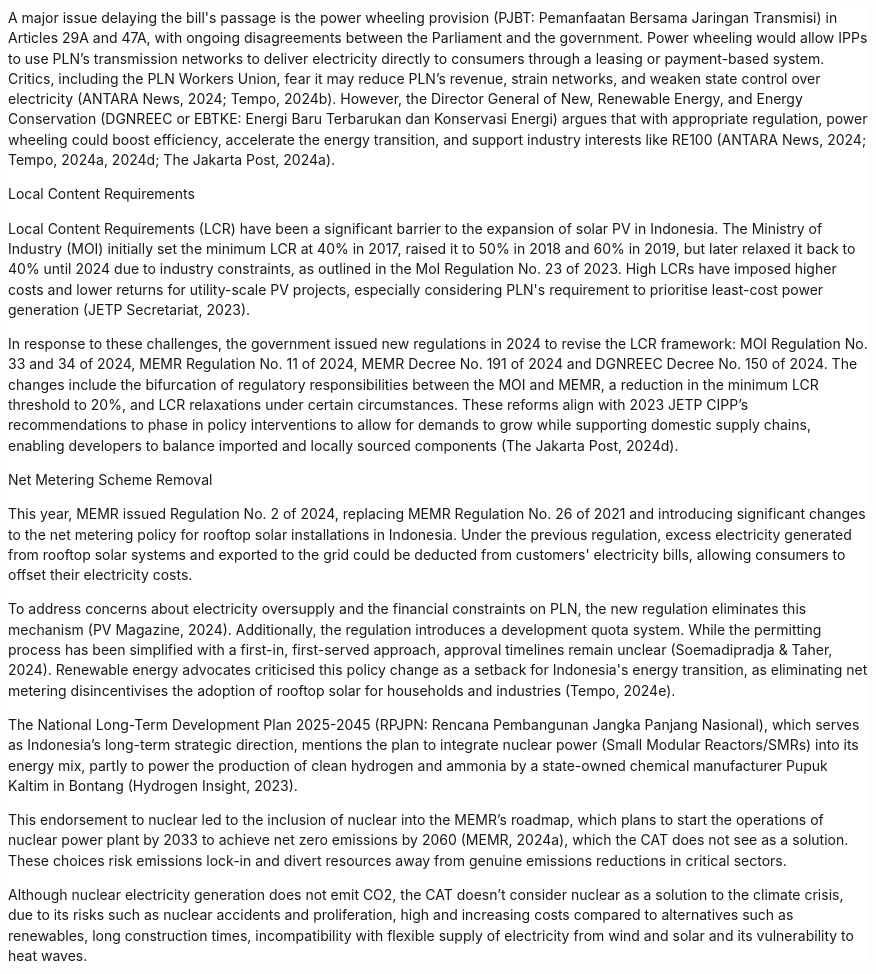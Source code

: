 A major issue delaying the bill's passage is the power wheeling provision (PJBT: Pemanfaatan Bersama Jaringan Transmisi) in Articles 29A and 47A, with ongoing disagreements between the Parliament and the government. Power wheeling would allow IPPs to use PLN’s transmission networks to deliver electricity directly to consumers through a leasing or payment-based system. Critics, including the PLN Workers Union, fear it may reduce PLN’s revenue, strain networks, and weaken state control over electricity (ANTARA News, 2024; Tempo, 2024b). However, the Director General of New, Renewable Energy, and Energy Conservation (DGNREEC or EBTKE: Energi Baru Terbarukan dan Konservasi Energi) argues that with appropriate regulation, power wheeling could boost efficiency, accelerate the energy transition, and support industry interests like RE100 (ANTARA News, 2024; Tempo, 2024a, 2024d; The Jakarta Post, 2024a).

Local Content Requirements

Local Content Requirements (LCR) have been a significant barrier to the expansion of solar PV in Indonesia. The Ministry of Industry (MOI) initially set the minimum LCR at 40% in 2017, raised it to 50% in 2018 and 60% in 2019, but later relaxed it back to 40% until 2024 due to industry constraints, as outlined in the MoI Regulation No. 23 of 2023. High LCRs have imposed higher costs and lower returns for utility-scale PV projects, especially considering PLN's requirement to prioritise least-cost power generation (JETP Secretariat, 2023).

In response to these challenges, the government issued new regulations in 2024 to revise the LCR framework: MOI Regulation No. 33 and 34 of 2024, MEMR Regulation No. 11 of 2024, MEMR Decree No. 191 of 2024 and DGNREEC Decree No. 150 of 2024. The changes include the bifurcation of regulatory responsibilities between the MOI and MEMR, a reduction in the minimum LCR threshold to 20%, and LCR relaxations under certain circumstances. These reforms align with 2023 JETP CIPP’s recommendations to phase in policy interventions to allow for demands to grow while supporting domestic supply chains, enabling developers to balance imported and locally sourced components (The Jakarta Post, 2024d).

Net Metering Scheme Removal

This year, MEMR issued Regulation No. 2 of 2024, replacing MEMR Regulation No. 26 of 2021 and introducing significant changes to the net metering policy for rooftop solar installations in Indonesia. Under the previous regulation, excess electricity generated from rooftop solar systems and exported to the grid could be deducted from customers' electricity bills, allowing consumers to offset their electricity costs.

To address concerns about electricity oversupply and the financial constraints on PLN, the new regulation eliminates this mechanism (PV Magazine, 2024). Additionally, the regulation introduces a development quota system. While the permitting process has been simplified with a first-in, first-served approach, approval timelines remain unclear (Soemadipradja & Taher, 2024). Renewable energy advocates criticised this policy change as a setback for Indonesia's energy transition, as eliminating net metering disincentivises the adoption of rooftop solar for households and industries (Tempo, 2024e).

The National Long-Term Development Plan 2025-2045 (RPJPN: Rencana Pembangunan Jangka Panjang Nasional), which serves as Indonesia’s long-term strategic direction, mentions the plan to integrate nuclear power (Small Modular Reactors/SMRs) into its energy mix, partly to power the production of clean hydrogen and ammonia by a state-owned chemical manufacturer Pupuk Kaltim in Bontang (Hydrogen Insight, 2023).

This endorsement to nuclear led to the inclusion of nuclear into the MEMR’s roadmap, which plans to start the operations of nuclear power plant by 2033 to achieve net zero emissions by 2060 (MEMR, 2024a), which the CAT does not see as a solution. These choices risk emissions lock-in and divert resources away from genuine emissions reductions in critical sectors.

Although nuclear electricity generation does not emit CO2, the CAT doesn’t consider nuclear as a solution to the climate crisis, due to its risks such as nuclear accidents and proliferation, high and increasing costs compared to alternatives such as renewables, long construction times, incompatibility with flexible supply of electricity from wind and solar and its vulnerability to heat waves.
